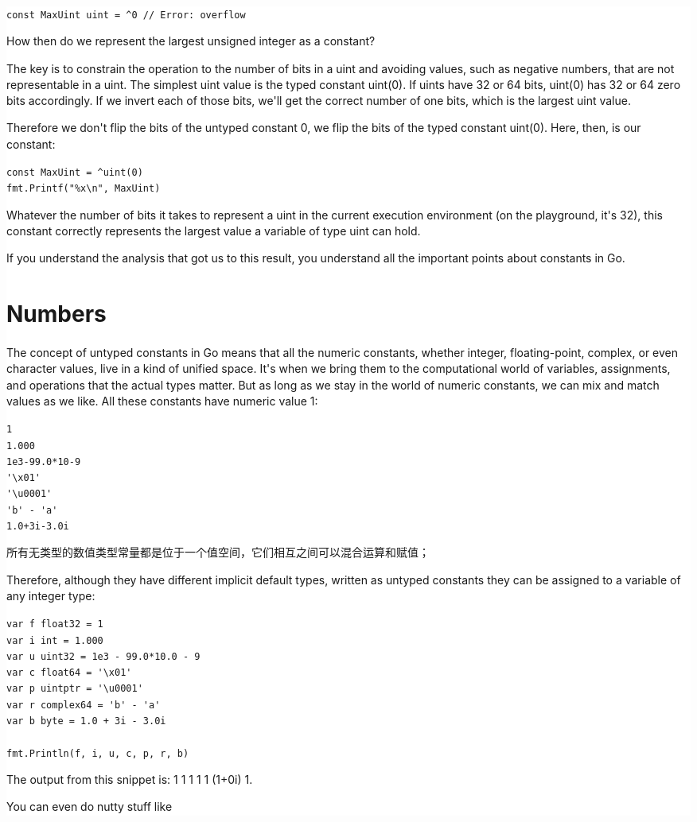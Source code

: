     const MaxUint uint = ^0 // Error: overflow

How then do we represent the largest unsigned integer as a constant?

The key is to constrain the operation to the number of bits in a uint and avoiding values, such as negative numbers, that are not representable in a uint. The simplest uint value is the typed constant uint(0). If uints have 32 or 64 bits, uint(0) has 32 or 64 zero bits accordingly. If we invert each of those bits, we'll get the correct number of one bits, which is the largest uint value.

Therefore we don't flip the bits of the untyped constant 0, we flip the bits of the typed constant uint(0). Here, then, is our constant:

    const MaxUint = ^uint(0)
    fmt.Printf("%x\n", MaxUint)

Whatever the number of bits it takes to represent a uint in the current execution environment (on the playground, it's 32), this constant correctly represents the largest value a variable of type uint can hold.

If you understand the analysis that got us to this result, you understand all the important points about constants in Go.

# Numbers

The concept of untyped constants in Go means that all the numeric constants, whether integer, floating-point, complex, or even character values, live in a kind of unified space. It's when we bring them to the computational world of variables, assignments, and operations that the actual types matter. But as long as we stay in the world of numeric constants, we can mix and match values as we like. All these constants have numeric value 1:

    1
    1.000
    1e3-99.0*10-9
    '\x01'
    '\u0001'
    'b' - 'a'
    1.0+3i-3.0i

所有无类型的数值类型常量都是位于一个值空间，它们相互之间可以混合运算和赋值；

Therefore, although they have different implicit default types, written as untyped constants they can be assigned to a variable of any integer type:

    var f float32 = 1
    var i int = 1.000
    var u uint32 = 1e3 - 99.0*10.0 - 9
    var c float64 = '\x01'
    var p uintptr = '\u0001'
    var r complex64 = 'b' - 'a'
    var b byte = 1.0 + 3i - 3.0i

    fmt.Println(f, i, u, c, p, r, b)

The output from this snippet is: 1 1 1 1 1 (1+0i) 1.

You can even do nutty stuff like
